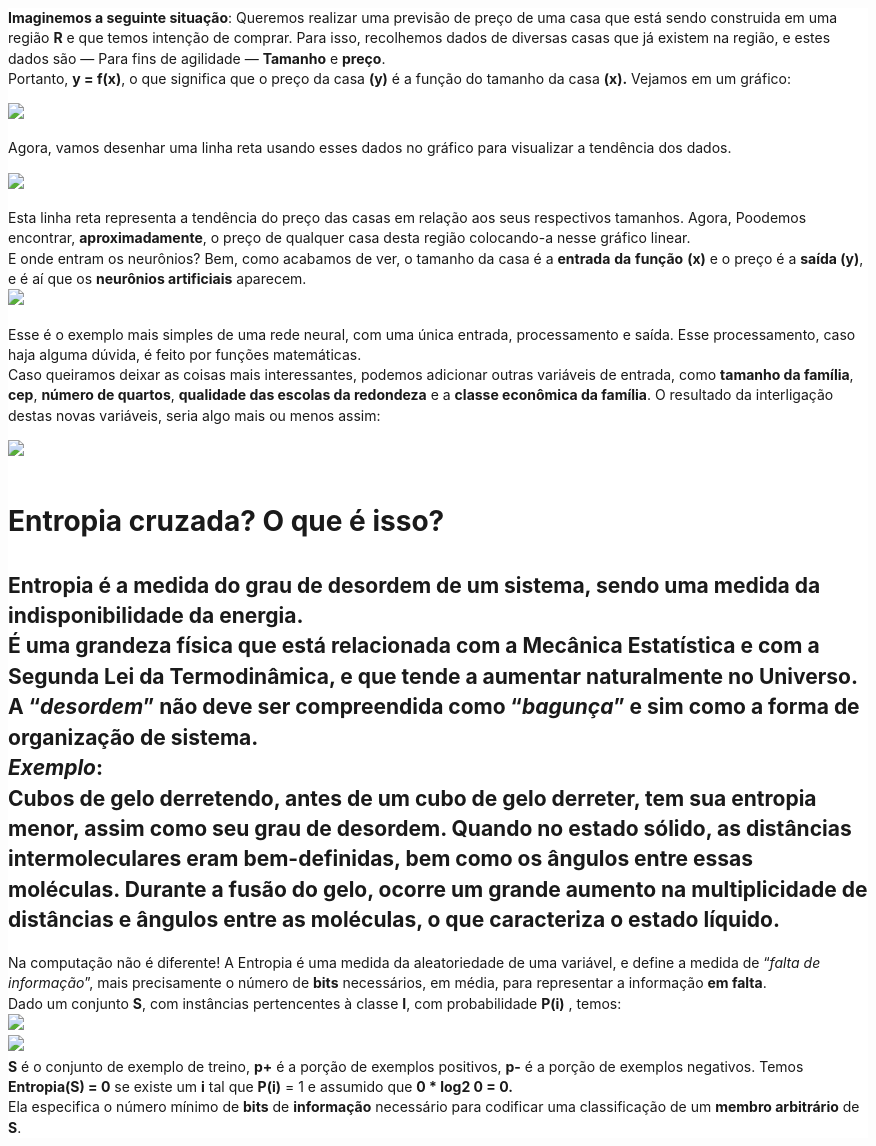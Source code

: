 
**Imaginemos a seguinte situação**: Queremos realizar uma previsão de preço de uma casa que está sendo construida em uma região  **R**  e que temos intenção de comprar. Para isso, recolhemos dados de diversas casas que já existem na região, e estes dados são — Para fins de agilidade —  **Tamanho**  e  **preço**.  
Portanto,  **y = f(x)**, o que significa que o preço da casa **(y)**  é a função do tamanho da casa  **(x).**  Vejamos em um gráfico:  


![](https://miro.medium.com/max/1120/1*EpawrKOBRXp-cxbHDkah6A.png)  


Agora, vamos desenhar uma linha reta usando esses dados no gráfico para visualizar a tendência dos dados.  

![](https://miro.medium.com/max/1151/1*rNMcykuFM15g_12WR3IzAQ.png)


Esta linha reta representa a tendência do preço das casas em relação aos seus respectivos tamanhos. Agora, Poodemos encontrar,  **aproximadamente**, o preço de qualquer casa desta região colocando-a nesse gráfico linear.  
E onde entram os neurônios? Bem, como acabamos de ver, o tamanho da casa é a  **entrada**  **da**  **função**  **(x)**  e o preço é a  **saída (y)**, e é aí que os  **neurônios artificiais**  aparecem.  
![](https://miro.medium.com/max/478/1*HRXdKWUeMitbi5bludDxGg.jpeg)


Esse é o exemplo mais simples de uma rede neural, com uma única entrada, processamento e saída. Esse processamento, caso haja alguma dúvida, é feito por funções matemáticas.  
Caso queiramos deixar as coisas mais interessantes, podemos adicionar outras variáveis de entrada, como  **tamanho da família**,  **cep**,  **número de quartos**,  **qualidade das escolas da redondeza**  e a **classe econômica da família**. O resultado da interligação destas novas variáveis, seria algo mais ou menos assim: 


![](https://miro.medium.com/max/572/1*LOzkv1jwMh2JrKexkzJ7yg.png)


# **Entropia cruzada? O que é isso?**


**Entropia**  é a medida do  **grau de desordem**  de um sistema, sendo uma medida da  **indisponibilidade da energia**.  
É uma grandeza física que está relacionada com a  **Mecânica Estatística**  e com a  **Segunda Lei da Termodinâmica**, e que tende a aumentar naturalmente no Universo. A “_desordem_” não deve ser compreendida como “_bagunça_” e sim como a forma de organização de sistema.  
**_Exemplo_**:  
**Cubos de gelo derretendo,**  antes de um cubo de gelo derreter, tem sua entropia menor, assim como seu  **grau de desordem**. Quando no estado sólido, as distâncias intermoleculares eram  **bem**-**definidas**, bem como os ângulos entre essas moléculas. Durante a  **fusão**  do gelo, ocorre um grande aumento na **multiplicidade de distâncias e ângulos**  entre as moléculas, o que caracteriza o estado líquido.  
----------  
Na computação não é diferente! A Entropia é uma medida da aleatoriedade de uma variável, e define a medida de “_falta de informação_”, mais precisamente o número de  **bits**  necessários, em média, para representar a informação  **em falta**.  
Dado um conjunto  **S**, com instâncias pertencentes à classe  **I**, com probabilidade  **P(i)**  , temos:  
![](https://miro.medium.com/max/442/1*WHf71OjjWUL8fkGG7rBXBg.png)  
![](https://miro.medium.com/max/585/1*WUu58Q-zBTAJO5gSdHx2uA.png)  
**S**  é o conjunto de exemplo de treino,  **p+**  é a porção de exemplos positivos, **p-**  é a porção de exemplos negativos. Temos  **Entropia(S) = 0**  se existe um  **i**  tal que  **P(i)**  = 1 e assumido que  **0 * log2 0 = 0.**  
Ela especifica o número mínimo de  **bits**  de  **informação**  necessário para codificar uma classificação de um  **membro arbitrário**  de  **S**.  